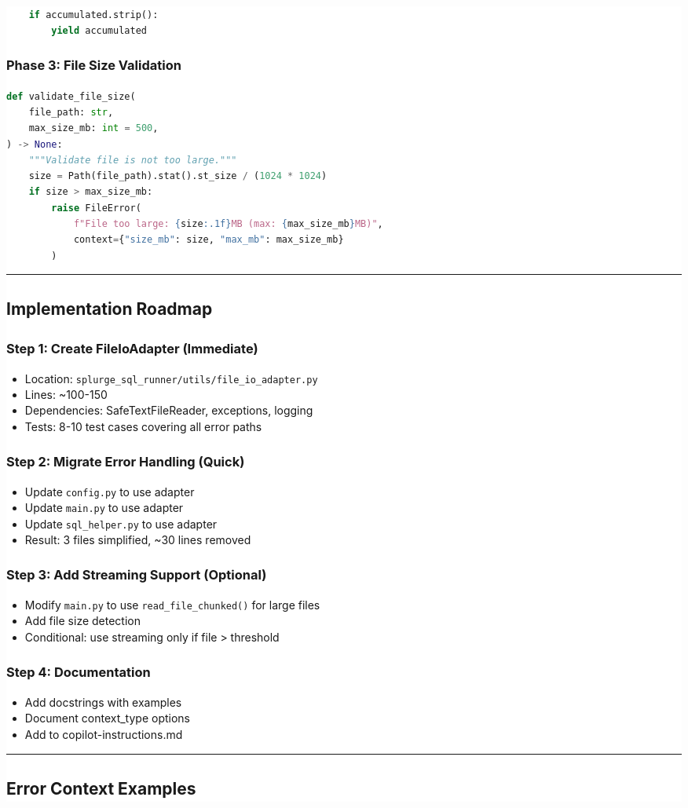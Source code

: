 ```python
    if accumulated.strip():
        yield accumulated
```

### Phase 3: File Size Validation
```python
def validate_file_size(
    file_path: str,
    max_size_mb: int = 500,
) -> None:
    """Validate file is not too large."""
    size = Path(file_path).stat().st_size / (1024 * 1024)
    if size > max_size_mb:
        raise FileError(
            f"File too large: {size:.1f}MB (max: {max_size_mb}MB)",
            context={"size_mb": size, "max_mb": max_size_mb}
        )
```

---

## Implementation Roadmap

### Step 1: Create FileIoAdapter (Immediate)
- Location: `splurge_sql_runner/utils/file_io_adapter.py`
- Lines: ~100-150
- Dependencies: SafeTextFileReader, exceptions, logging
- Tests: 8-10 test cases covering all error paths

### Step 2: Migrate Error Handling (Quick)
- Update `config.py` to use adapter
- Update `main.py` to use adapter
- Update `sql_helper.py` to use adapter
- Result: 3 files simplified, ~30 lines removed

### Step 3: Add Streaming Support (Optional)
- Modify `main.py` to use `read_file_chunked()` for large files
- Add file size detection
- Conditional: use streaming only if file > threshold

### Step 4: Documentation
- Add docstrings with examples
- Document context_type options
- Add to copilot-instructions.md

---

## Error Context Examples
